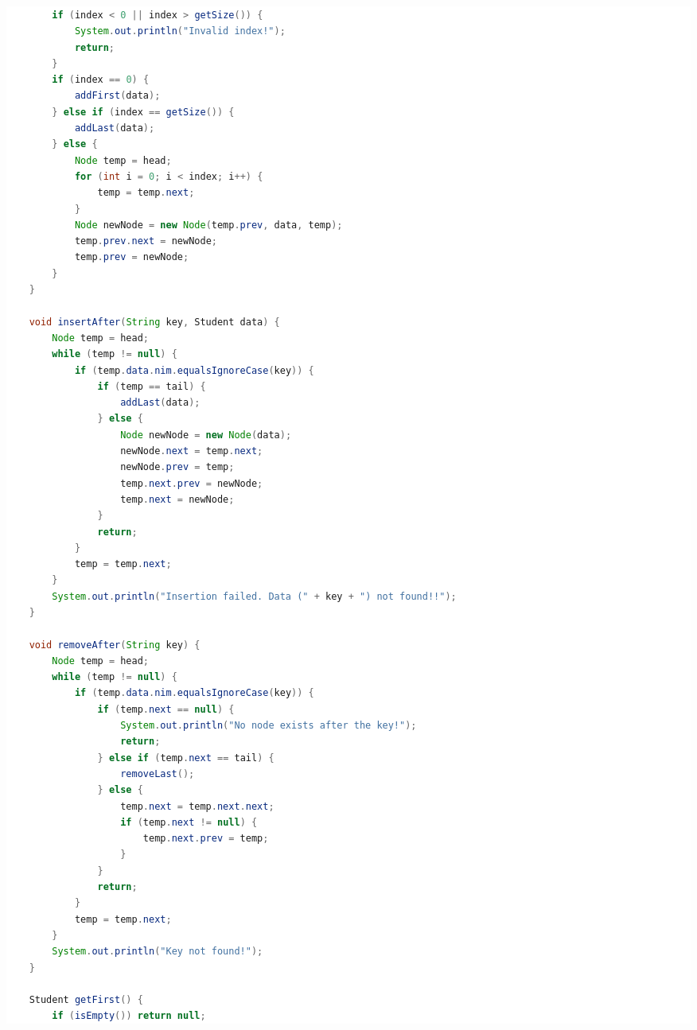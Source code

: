 ``` java
        if (index < 0 || index > getSize()) {
            System.out.println("Invalid index!");
            return;
        }
        if (index == 0) {
            addFirst(data);
        } else if (index == getSize()) {
            addLast(data);
        } else {
            Node temp = head;
            for (int i = 0; i < index; i++) {
                temp = temp.next;
            }
            Node newNode = new Node(temp.prev, data, temp);
            temp.prev.next = newNode;
            temp.prev = newNode;
        }
    }

    void insertAfter(String key, Student data) {
        Node temp = head;
        while (temp != null) {
            if (temp.data.nim.equalsIgnoreCase(key)) {
                if (temp == tail) {
                    addLast(data);
                } else {
                    Node newNode = new Node(data);
                    newNode.next = temp.next;
                    newNode.prev = temp;
                    temp.next.prev = newNode;
                    temp.next = newNode;
                }
                return;
            }
            temp = temp.next;
        }
        System.out.println("Insertion failed. Data (" + key + ") not found!!");
    }

    void removeAfter(String key) {
        Node temp = head;
        while (temp != null) {
            if (temp.data.nim.equalsIgnoreCase(key)) {
                if (temp.next == null) {
                    System.out.println("No node exists after the key!");
                    return;
                } else if (temp.next == tail) {
                    removeLast();
                } else {
                    temp.next = temp.next.next;
                    if (temp.next != null) {
                        temp.next.prev = temp;
                    }
                }
                return;
            }
            temp = temp.next;
        }
        System.out.println("Key not found!");
    }

    Student getFirst() {
        if (isEmpty()) return null;
```
